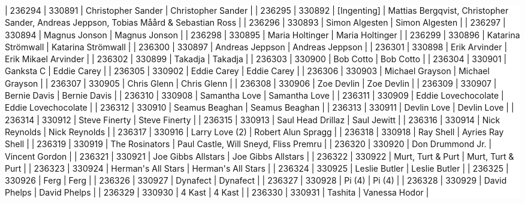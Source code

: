 | 236294 | 330891 | Christopher Sander | Christopher Sander |
| 236295 | 330892 | [Ingenting] | Mattias Bergqvist, Christopher Sander, Andreas Jeppson, Tobias Måård & Sebastian Ross |
| 236296 | 330893 | Simon Algesten | Simon Algesten |
| 236297 | 330894 | Magnus Jonson | Magnus Jonson |
| 236298 | 330895 | Maria Holtinger | Maria Holtinger |
| 236299 | 330896 | Katarina Strömwall | Katarina Strömwall |
| 236300 | 330897 | Andreas Jeppson | Andreas Jeppson |
| 236301 | 330898 | Erik Arvinder | Erik Mikael Arvinder |
| 236302 | 330899 | Takadja | Takadja |
| 236303 | 330900 | Bob Cotto | Bob Cotto |
| 236304 | 330901 | Ganksta C | Eddie Carey |
| 236305 | 330902 | Eddie Carey | Eddie Carey |
| 236306 | 330903 | Michael Grayson | Michael Grayson |
| 236307 | 330905 | Chris Glenn | Chris Glenn |
| 236308 | 330906 | Zoe Devlin | Zoe Devlin |
| 236309 | 330907 | Bernie Davis | Bernie Davis |
| 236310 | 330908 | Samantha Love | Samantha Love |
| 236311 | 330909 | Eddie Lovechocolate | Eddie Lovechocolate |
| 236312 | 330910 | Seamus Beaghan | Seamus Beaghan |
| 236313 | 330911 | Devlin Love | Devlin Love |
| 236314 | 330912 | Steve Finerty | Steve Finerty |
| 236315 | 330913 | Saul Head Drillaz | Saul Jewitt |
| 236316 | 330914 | Nick Reynolds | Nick Reynolds |
| 236317 | 330916 | Larry Love (2) | Robert Alun Spragg |
| 236318 | 330918 | Ray Shell | Ayries Ray Shell |
| 236319 | 330919 | The Rosinators | Paul Castle, Will Sneyd, Fliss Premru |
| 236320 | 330920 | Don Drummond Jr. | Vincent Gordon |
| 236321 | 330921 | Joe Gibbs Allstars | Joe Gibbs Allstars |
| 236322 | 330922 | Murt, Turt & Purt | Murt, Turt & Purt |
| 236323 | 330924 | Herman's All Stars | Herman's All Stars |
| 236324 | 330925 | Leslie Butler | Leslie Butler |
| 236325 | 330926 | Ferg | Ferg |
| 236326 | 330927 | Dynafect | Dynafect |
| 236327 | 330928 | Pi (4) | Pi (4) |
| 236328 | 330929 | David Phelps | David Phelps |
| 236329 | 330930 | 4 Kast | 4 Kast |
| 236330 | 330931 | Tashita | Vanessa Hodor |